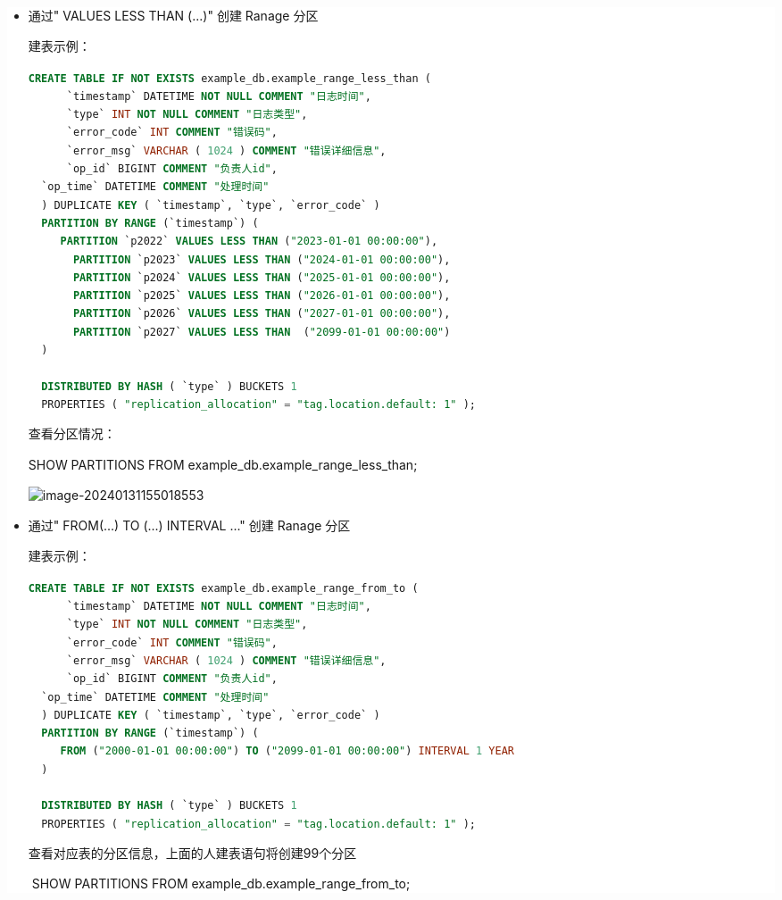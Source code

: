 * 通过" VALUES LESS THAN (...)" 创建 Ranage 分区

  建表示例：

  ```sql
  CREATE TABLE IF NOT EXISTS example_db.example_range_less_than (
  		`timestamp` DATETIME NOT NULL COMMENT "日志时间",
  		`type` INT NOT NULL COMMENT "日志类型",
  		`error_code` INT COMMENT "错误码",
  		`error_msg` VARCHAR ( 1024 ) COMMENT "错误详细信息",
  		`op_id` BIGINT COMMENT "负责人id",
  	`op_time` DATETIME COMMENT "处理时间" 
  	) DUPLICATE KEY ( `timestamp`, `type`, `error_code` ) 
  	PARTITION BY RANGE (`timestamp`) (
  	   PARTITION `p2022` VALUES LESS THAN ("2023-01-01 00:00:00"),
  		 PARTITION `p2023` VALUES LESS THAN ("2024-01-01 00:00:00"),
  		 PARTITION `p2024` VALUES LESS THAN ("2025-01-01 00:00:00"),
  		 PARTITION `p2025` VALUES LESS THAN ("2026-01-01 00:00:00"),
  		 PARTITION `p2026` VALUES LESS THAN ("2027-01-01 00:00:00"),
  		 PARTITION `p2027` VALUES LESS THAN  ("2099-01-01 00:00:00")
  	)
  	
  	DISTRIBUTED BY HASH ( `type` ) BUCKETS 1 
  	PROPERTIES ( "replication_allocation" = "tag.location.default: 1" );
  ```

  查看分区情况：

  SHOW PARTITIONS FROM example_db.example_range_less_than;

  ![image-20240131155018553](C:\Users\admin\AppData\Roaming\Typora\typora-user-images\image-20240131155018553.png)

* 通过" FROM(...) TO (...) INTERVAL ..." 创建 Ranage 分区

  建表示例：

  ```sql
  CREATE TABLE IF NOT EXISTS example_db.example_range_from_to (
  		`timestamp` DATETIME NOT NULL COMMENT "日志时间",
  		`type` INT NOT NULL COMMENT "日志类型",
  		`error_code` INT COMMENT "错误码",
  		`error_msg` VARCHAR ( 1024 ) COMMENT "错误详细信息",
  		`op_id` BIGINT COMMENT "负责人id",
  	`op_time` DATETIME COMMENT "处理时间" 
  	) DUPLICATE KEY ( `timestamp`, `type`, `error_code` ) 
  	PARTITION BY RANGE (`timestamp`) (
  	   FROM ("2000-01-01 00:00:00") TO ("2099-01-01 00:00:00") INTERVAL 1 YEAR
  	)
  	
  	DISTRIBUTED BY HASH ( `type` ) BUCKETS 1 
  	PROPERTIES ( "replication_allocation" = "tag.location.default: 1" );
  ```

  查看对应表的分区信息，上面的人建表语句将创建99个分区

  ​	SHOW PARTITIONS FROM example_db.example_range_from_to;
